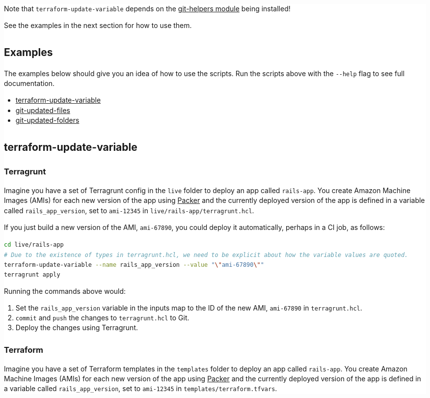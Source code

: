 Note that `terraform-update-variable` depends on the [git-helpers module](https://github.com/gruntwork-io/terraform-aws-ci/tree/v0.60.0/modules/git-helpers) being installed!

See the examples in the next section for how to use them.

## Examples

The examples below should give you an idea of how to use the scripts. Run the scripts above with the `--help` flag to
see full documentation.

*   [terraform-update-variable](#terraform-update-variable)
*   [git-updated-files](#git-updated-files)
*   [git-updated-folders](#git-updated-folders)

## terraform-update-variable

### Terragrunt

Imagine you have a set of Terragrunt config in the `live` folder to deploy an app called `rails-app`. You create
Amazon Machine Images (AMIs) for each new version of the app using [Packer](https://www.packer.io/) and the currently
deployed version of the app is defined in a variable called `rails_app_version`, set to `ami-12345` in
`live/rails-app/terragrunt.hcl`.

If you just build a new version of the AMI, `ami-67890`, you could deploy it automatically, perhaps in a CI job,
as follows:

```bash
cd live/rails-app
# Due to the existence of types in terragrunt.hcl, we need to be explicit about how the variable values are quoted.
terraform-update-variable --name rails_app_version --value "\"ami-67890\""
terragrunt apply
```

Running the commands above would:

1.  Set the `rails_app_version` variable in the inputs map to the ID of the new AMI, `ami-67890` in `terragrunt.hcl`.
2.  `commit` and `push` the changes to `terragrunt.hcl` to Git.
3.  Deploy the changes using Terragrunt.

### Terraform

Imagine you have a set of Terraform templates in the `templates` folder to deploy an app called `rails-app`. You create
Amazon Machine Images (AMIs) for each new version of the app using [Packer](https://www.packer.io/) and the currently
deployed version of the app is defined in a variable called `rails_app_version`, set to `ami-12345` in
`templates/terraform.tfvars`.

